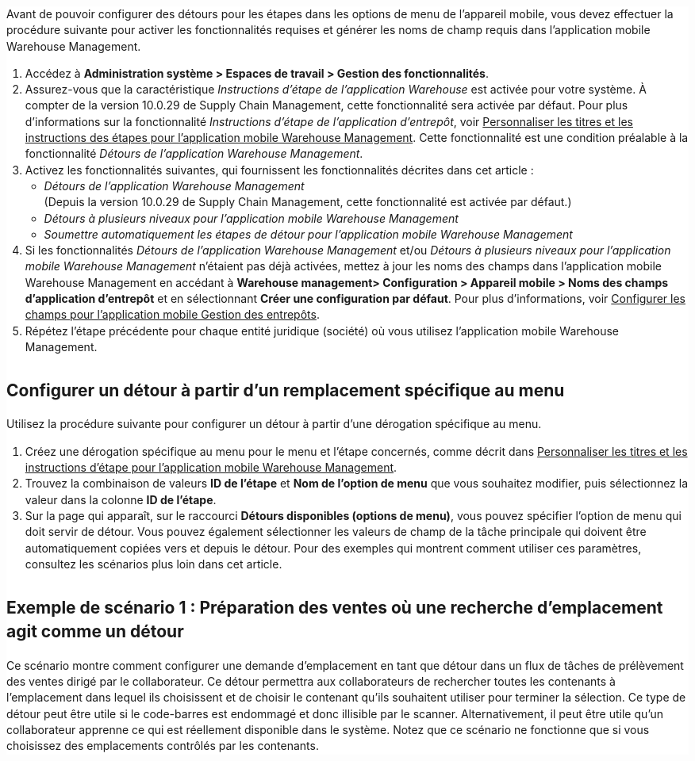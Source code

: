 Avant de pouvoir configurer des détours pour les étapes dans les options de menu de l’appareil mobile, vous devez effectuer la procédure suivante pour activer les fonctionnalités requises et générer les noms de champ requis dans l’application mobile Warehouse Management.

1. Accédez à **Administration système \> Espaces de travail \> Gestion des fonctionnalités**.
1. Assurez-vous que la caractéristique *Instructions d’étape de l’application Warehouse* est activée pour votre système. À compter de la version 10.0.29 de Supply Chain Management, cette fonctionnalité sera activée par défaut. Pour plus d’informations sur la fonctionnalité *Instructions d’étape de l’application d’entrepôt*, voir [Personnaliser les titres et les instructions des étapes pour l’application mobile Warehouse Management](mobile-app-titles-instructions.md). Cette fonctionnalité est une condition préalable à la fonctionnalité *Détours de l’application Warehouse Management*.
1. Activez les fonctionnalités suivantes, qui fournissent les fonctionnalités décrites dans cet article :
    - *Détours de l’application Warehouse Management*<br>(Depuis la version 10.0.29 de Supply Chain Management, cette fonctionnalité est activée par défaut.)
    - *Détours à plusieurs niveaux pour l’application mobile Warehouse Management*
    - *Soumettre automatiquement les étapes de détour pour l’application mobile Warehouse Management*
1. Si les fonctionnalités *Détours de l’application Warehouse Management* et/ou *Détours à plusieurs niveaux pour l’application mobile Warehouse Management* n’étaient pas déjà activées, mettez à jour les noms des champs dans l’application mobile Warehouse Management en accédant à **Warehouse management\> Configuration \> Appareil mobile \> Noms des champs d’application d’entrepôt** et en sélectionnant **Créer une configuration par défaut**. Pour plus d’informations, voir [Configurer les champs pour l’application mobile Gestion des entrepôts](configure-app-field-names-priorities-warehouse.md).
1. Répétez l’étape précédente pour chaque entité juridique (société) où vous utilisez l’application mobile Warehouse Management.

## <a name="configure-a-detour-from-a-menu-specific-override"></a>Configurer un détour à partir d’un remplacement spécifique au menu

Utilisez la procédure suivante pour configurer un détour à partir d’une dérogation spécifique au menu.

1. Créez une dérogation spécifique au menu pour le menu et l’étape concernés, comme décrit dans [Personnaliser les titres et les instructions d’étape pour l’application mobile Warehouse Management](mobile-app-titles-instructions.md).
1. Trouvez la combinaison de valeurs **ID de l’étape** et **Nom de l’option de menu** que vous souhaitez modifier, puis sélectionnez la valeur dans la colonne **ID de l’étape**.
1. Sur la page qui apparaît, sur le raccourci **Détours disponibles (options de menu)**, vous pouvez spécifier l’option de menu qui doit servir de détour. Vous pouvez également sélectionner les valeurs de champ de la tâche principale qui doivent être automatiquement copiées vers et depuis le détour. Pour des exemples qui montrent comment utiliser ces paramètres, consultez les scénarios plus loin dans cet article.

## <a name="sample-scenario-1-sales-picking-where-a-location-inquiry-acts-as-a-detour"></a><a name="scenario-1"></a>Exemple de scénario 1 : Préparation des ventes où une recherche d’emplacement agit comme un détour

Ce scénario montre comment configurer une demande d’emplacement en tant que détour dans un flux de tâches de prélèvement des ventes dirigé par le collaborateur. Ce détour permettra aux collaborateurs de rechercher toutes les contenants à l’emplacement dans lequel ils choisissent et de choisir le contenant qu’ils souhaitent utiliser pour terminer la sélection. Ce type de détour peut être utile si le code-barres est endommagé et donc illisible par le scanner. Alternativement, il peut être utile qu’un collaborateur apprenne ce qui est réellement disponible dans le système. Notez que ce scénario ne fonctionne que si vous choisissez des emplacements contrôlés par les contenants.
